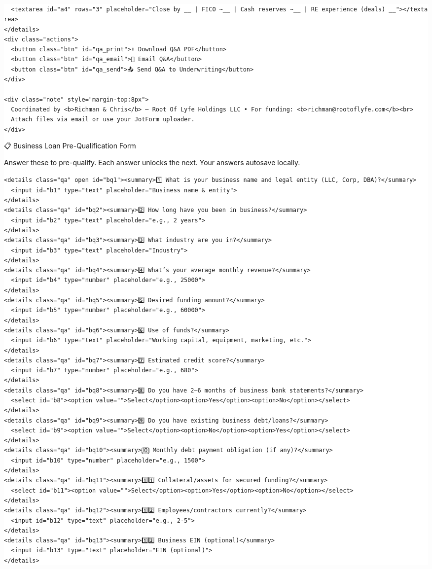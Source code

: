       <textarea id="a4" rows="3" placeholder="Close by __ | FICO ~__ | Cash reserves ~__ | RE experience (deals) __"></textarea>
    </details>
    <div class="actions">
      <button class="btn" id="qa_print">⬇ Download Q&A PDF</button>
      <button class="btn" id="qa_email">📧 Email Q&A</button>
      <button class="btn" id="qa_send">📤 Send Q&A to Underwriting</button>
    </div>

    <div class="note" style="margin-top:8px">
      Coordinated by <b>Richman & Chris</b> — Root Of Lyfe Holdings LLC • For funding: <b>richman@rootoflyfe.com</b><br>
      Attach files via email or use your JotForm uploader.
    </div>
  </div>
</section>


<section id="blpq">
  <div class="wrap card">
    <div class="h2">📋 Business Loan Pre-Qualification Form</div>
    <p class="muted">Answer these to pre-qualify. Each answer unlocks the next. Your answers autosave locally.</p>

    <details class="qa" open id="bq1"><summary>1️⃣ What is your business name and legal entity (LLC, Corp, DBA)?</summary>
      <input id="b1" type="text" placeholder="Business name & entity">
    </details>
    <details class="qa" id="bq2"><summary>2️⃣ How long have you been in business?</summary>
      <input id="b2" type="text" placeholder="e.g., 2 years">
    </details>
    <details class="qa" id="bq3"><summary>3️⃣ What industry are you in?</summary>
      <input id="b3" type="text" placeholder="Industry">
    </details>
    <details class="qa" id="bq4"><summary>4️⃣ What’s your average monthly revenue?</summary>
      <input id="b4" type="number" placeholder="e.g., 25000">
    </details>
    <details class="qa" id="bq5"><summary>5️⃣ Desired funding amount?</summary>
      <input id="b5" type="number" placeholder="e.g., 60000">
    </details>
    <details class="qa" id="bq6"><summary>6️⃣ Use of funds?</summary>
      <input id="b6" type="text" placeholder="Working capital, equipment, marketing, etc.">
    </details>
    <details class="qa" id="bq7"><summary>7️⃣ Estimated credit score?</summary>
      <input id="b7" type="number" placeholder="e.g., 680">
    </details>
    <details class="qa" id="bq8"><summary>8️⃣ Do you have 2–6 months of business bank statements?</summary>
      <select id="b8"><option value="">Select</option><option>Yes</option><option>No</option></select>
    </details>
    <details class="qa" id="bq9"><summary>9️⃣ Do you have existing business debt/loans?</summary>
      <select id="b9"><option value="">Select</option><option>No</option><option>Yes</option></select>
    </details>
    <details class="qa" id="bq10"><summary>🔟 Monthly debt payment obligation (if any)?</summary>
      <input id="b10" type="number" placeholder="e.g., 1500">
    </details>
    <details class="qa" id="bq11"><summary>1️⃣1️⃣ Collateral/assets for secured funding?</summary>
      <select id="b11"><option value="">Select</option><option>Yes</option><option>No</option></select>
    </details>
    <details class="qa" id="bq12"><summary>1️⃣2️⃣ Employees/contractors currently?</summary>
      <input id="b12" type="text" placeholder="e.g., 2-5">
    </details>
    <details class="qa" id="bq13"><summary>1️⃣3️⃣ Business EIN (optional)</summary>
      <input id="b13" type="text" placeholder="EIN (optional)">
    </details>